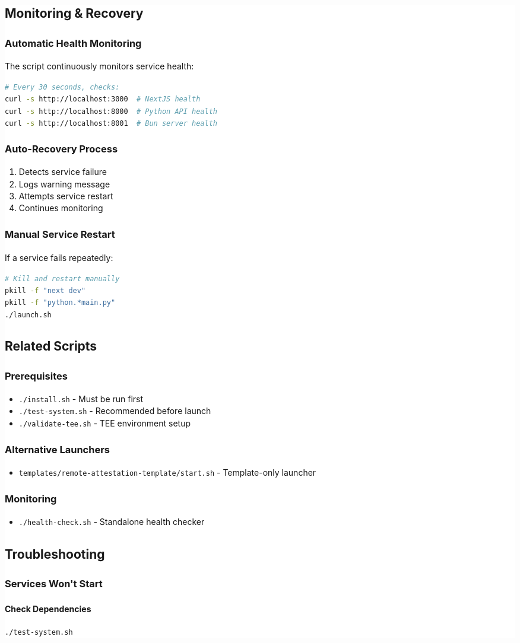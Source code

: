 ## Monitoring & Recovery

### Automatic Health Monitoring
The script continuously monitors service health:

```bash
# Every 30 seconds, checks:
curl -s http://localhost:3000  # NextJS health
curl -s http://localhost:8000  # Python API health
curl -s http://localhost:8001  # Bun server health
```

### Auto-Recovery Process
1. Detects service failure
2. Logs warning message
3. Attempts service restart
4. Continues monitoring

### Manual Service Restart
If a service fails repeatedly:
```bash
# Kill and restart manually
pkill -f "next dev"
pkill -f "python.*main.py"
./launch.sh
```

## Related Scripts

### Prerequisites
- `./install.sh` - Must be run first
- `./test-system.sh` - Recommended before launch
- `./validate-tee.sh` - TEE environment setup

### Alternative Launchers
- `templates/remote-attestation-template/start.sh` - Template-only launcher

### Monitoring
- `./health-check.sh` - Standalone health checker

## Troubleshooting

### Services Won't Start

#### Check Dependencies
```bash
./test-system.sh
```
